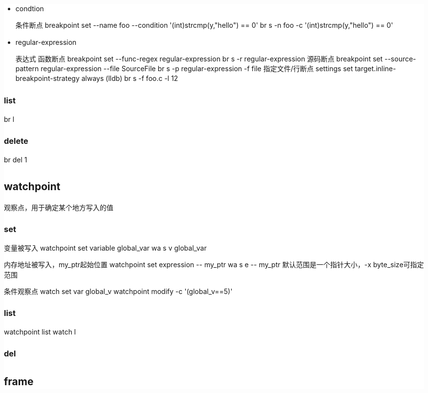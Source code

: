- condtion

  条件断点
  breakpoint set --name foo --condition '(int)strcmp(y,"hello") == 0'
  br s -n foo -c '(int)strcmp(y,"hello") == 0'

- regular-expression

  表达式
  函数断点
  breakpoint set --func-regex regular-expression 
  br s -r regular-expression 
  源码断点
  breakpoint set --source-pattern regular-expression --file SourceFile
  br s -p regular-expression -f file 
  指定文件/行断点
  settings set target.inline-breakpoint-strategy always
  (lldb) br s -f foo.c -l 12

### list

br l

### delete

br del 1

## watchpoint

观察点，用于确定某个地方写入的值

### set

变量被写入
watchpoint set variable global_var
wa s v global_var

内存地址被写入，my_ptr起始位置
watchpoint set expression -- my_ptr
wa s e -- my_ptr
默认范围是一个指针大小，-x byte_size可指定范围

条件观察点
watch set var global_v
watchpoint modify -c '(global_v==5)'

### list

watchpoint list
watch l

### del

## frame
